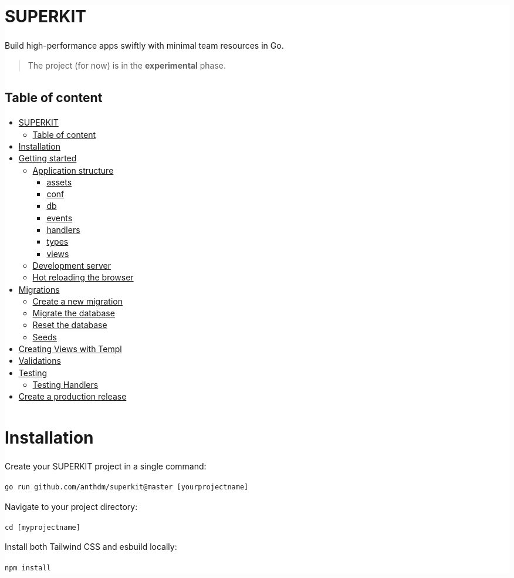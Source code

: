 # SUPERKIT

Build high-performance apps swiftly with minimal team resources in Go.

> The project (for now) is in the **experimental** phase.

## Table of content

- [SUPERKIT](#superkit)
    - [Table of content](#table-of-content)
- [Installation](#installation)
- [Getting started](#getting-started)
    - [Application structure](#application-structure)
        - [assets](#assets)
        - [conf](#conf)
        - [db](#db)
        - [events](#events)
        - [handlers](#handlers)
        - [types](#types)
        - [views](#views)
    - [Development server](#development-server)
    - [Hot reloading the browser](#hot-reloading-the-browser)
- [Migrations](#migrations)
    - [Create a new migration](#create-a-new-migration)
    - [Migrate the database](#migrate-the-database)
    - [Reset the database](#reset-the-database)
    - [Seeds](#seeds)
- [Creating Views with Templ](#creating-views-with-templ)
- [Validations](#validations)
- [Testing](#testing)
    - [Testing Handlers](#testing-handlers)
- [Create a production release](#create-a-production-release)

# Installation

Create your SUPERKIT project in a single command:

```shell
go run github.com/anthdm/superkit@master [yourprojectname]
```

Navigate to your project directory:

```shell
cd [myprojectname]
```

Install both Tailwind CSS and esbuild locally:

```shell
npm install
```
